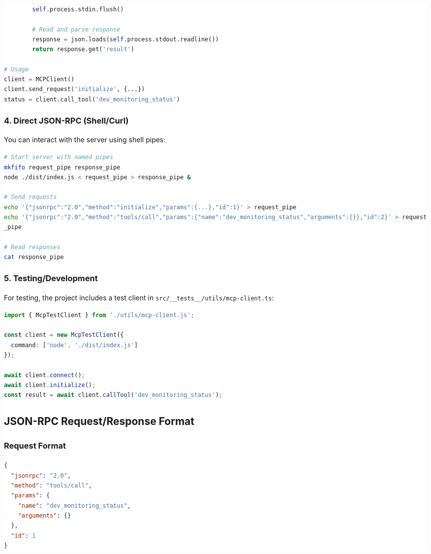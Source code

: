 ```python
        self.process.stdin.flush()
        
        # Read and parse response
        response = json.loads(self.process.stdout.readline())
        return response.get('result')

# Usage
client = MCPClient()
client.send_request('initialize', {...})
status = client.call_tool('dev_monitoring_status')
```

### 4. Direct JSON-RPC (Shell/Curl)

You can interact with the server using shell pipes:

```bash
# Start server with named pipes
mkfifo request_pipe response_pipe
node ./dist/index.js < request_pipe > response_pipe &

# Send requests
echo '{"jsonrpc":"2.0","method":"initialize","params":{...},"id":1}' > request_pipe
echo '{"jsonrpc":"2.0","method":"tools/call","params":{"name":"dev_monitoring_status","arguments":{}},"id":2}' > request_pipe

# Read responses
cat response_pipe
```

### 5. Testing/Development

For testing, the project includes a test client in `src/__tests__/utils/mcp-client.ts`:

```typescript
import { McpTestClient } from './utils/mcp-client.js';

const client = new McpTestClient({
  command: ['node', './dist/index.js']
});

await client.connect();
await client.initialize();
const result = await client.callTool('dev_monitoring_status');
```

## JSON-RPC Request/Response Format

### Request Format
```json
{
  "jsonrpc": "2.0",
  "method": "tools/call",
  "params": {
    "name": "dev_monitoring_status",
    "arguments": {}
  },
  "id": 1
}
```
